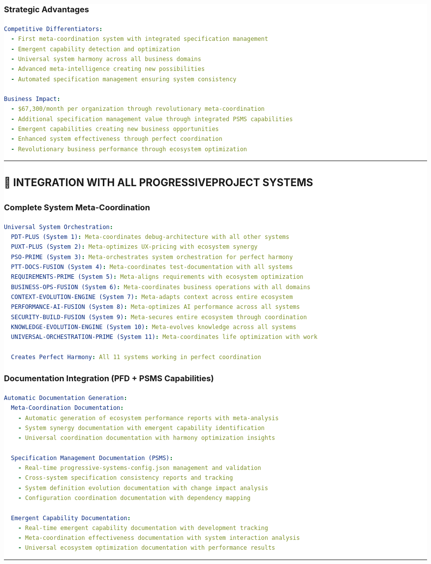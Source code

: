 ### **Strategic Advantages**
```yaml
Competitive Differentiators:
  - First meta-coordination system with integrated specification management
  - Emergent capability detection and optimization
  - Universal system harmony across all business domains
  - Advanced meta-intelligence creating new possibilities
  - Automated specification management ensuring system consistency

Business Impact:
  - $67,300/month per organization through revolutionary meta-coordination
  - Additional specification management value through integrated PSMS capabilities
  - Emergent capabilities creating new business opportunities
  - Enhanced system effectiveness through perfect coordination
  - Revolutionary business performance through ecosystem optimization
```

---

## 🎯 **INTEGRATION WITH ALL PROGRESSIVEPROJECT SYSTEMS**

### **Complete System Meta-Coordination**
```yaml
Universal System Orchestration:
  PDT-PLUS (System 1): Meta-coordinates debug-architecture with all other systems
  PUXT-PLUS (System 2): Meta-optimizes UX-pricing with ecosystem synergy
  PSO-PRIME (System 3): Meta-orchestrates system orchestration for perfect harmony
  PTT-DOCS-FUSION (System 4): Meta-coordinates test-documentation with all systems
  REQUIREMENTS-PRIME (System 5): Meta-aligns requirements with ecosystem optimization
  BUSINESS-OPS-FUSION (System 6): Meta-coordinates business operations with all domains
  CONTEXT-EVOLUTION-ENGINE (System 7): Meta-adapts context across entire ecosystem
  PERFORMANCE-AI-FUSION (System 8): Meta-optimizes AI performance across all systems
  SECURITY-BUILD-FUSION (System 9): Meta-secures entire ecosystem through coordination
  KNOWLEDGE-EVOLUTION-ENGINE (System 10): Meta-evolves knowledge across all systems
  UNIVERSAL-ORCHESTRATION-PRIME (System 11): Meta-coordinates life optimization with work
  
  Creates Perfect Harmony: All 11 systems working in perfect coordination
```

### **Documentation Integration (PFD + PSMS Capabilities)**
```yaml
Automatic Documentation Generation:
  Meta-Coordination Documentation:
    - Automatic generation of ecosystem performance reports with meta-analysis
    - System synergy documentation with emergent capability identification
    - Universal coordination documentation with harmony optimization insights
    
  Specification Management Documentation (PSMS):
    - Real-time progressive-systems-config.json management and validation
    - Cross-system specification consistency reports and tracking
    - System definition evolution documentation with change impact analysis
    - Configuration coordination documentation with dependency mapping
    
  Emergent Capability Documentation:
    - Real-time emergent capability documentation with development tracking
    - Meta-coordination effectiveness documentation with system interaction analysis
    - Universal ecosystem optimization documentation with performance results
```

---